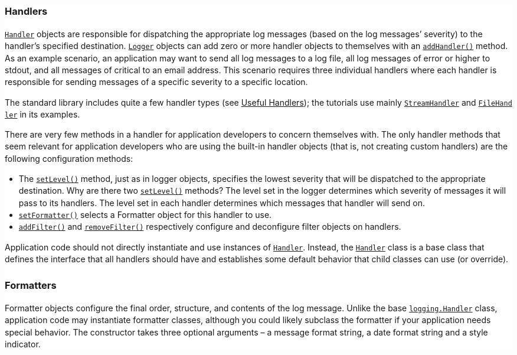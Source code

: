 ### Handlers

[`Handler`](../library/logging.html#logging.Handler "logging.Handler") objects are responsible for dispatching the
appropriate log messages (based on the log messages’ severity) to the handler’s
specified destination. [`Logger`](../library/logging.html#logging.Logger "logging.Logger") objects can add zero or more handler
objects to themselves with an [`addHandler()`](../library/logging.html#logging.Logger.addHandler "logging.Logger.addHandler") method. As an example
scenario, an application may want to send all log messages to a log file, all
log messages of error or higher to stdout, and all messages of critical to an
email address. This scenario requires three individual handlers where each
handler is responsible for sending messages of a specific severity to a specific
location.

The standard library includes quite a few handler types (see
[Useful Handlers](#useful-handlers)); the tutorials use mainly [`StreamHandler`](../library/logging.handlers.html#logging.StreamHandler "logging.StreamHandler") and
[`FileHandler`](../library/logging.handlers.html#logging.FileHandler "logging.FileHandler") in its examples.

There are very few methods in a handler for application developers to concern
themselves with. The only handler methods that seem relevant for application
developers who are using the built-in handler objects (that is, not creating
custom handlers) are the following configuration methods:

* The [`setLevel()`](../library/logging.html#logging.Handler.setLevel "logging.Handler.setLevel") method, just as in logger objects, specifies the
  lowest severity that will be dispatched to the appropriate destination. Why
  are there two [`setLevel()`](../library/logging.html#logging.Handler.setLevel "logging.Handler.setLevel") methods? The level set in the logger
  determines which severity of messages it will pass to its handlers. The level
  set in each handler determines which messages that handler will send on.
* [`setFormatter()`](../library/logging.html#logging.Handler.setFormatter "logging.Handler.setFormatter") selects a Formatter object for this handler to
  use.
* [`addFilter()`](../library/logging.html#logging.Handler.addFilter "logging.Handler.addFilter") and [`removeFilter()`](../library/logging.html#logging.Handler.removeFilter "logging.Handler.removeFilter") respectively
  configure and deconfigure filter objects on handlers.

Application code should not directly instantiate and use instances of
[`Handler`](../library/logging.html#logging.Handler "logging.Handler"). Instead, the [`Handler`](../library/logging.html#logging.Handler "logging.Handler") class is a base class that
defines the interface that all handlers should have and establishes some
default behavior that child classes can use (or override).

### Formatters

Formatter objects configure the final order, structure, and contents of the log
message. Unlike the base [`logging.Handler`](../library/logging.html#logging.Handler "logging.Handler") class, application code may
instantiate formatter classes, although you could likely subclass the formatter
if your application needs special behavior. The constructor takes three
optional arguments – a message format string, a date format string and a style
indicator.
